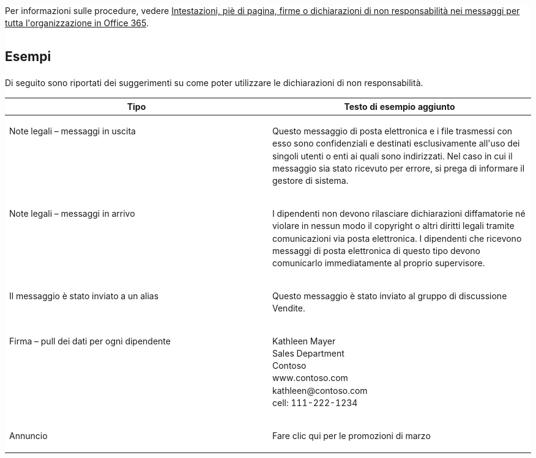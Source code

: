 Per informazioni sulle procedure, vedere [Intestazioni, piè di pagina, firme o dichiarazioni di non responsabilità nei messaggi per tutta l'organizzazione in Office 365](https://technet.microsoft.com/it-it/library/dn600323\(v=exchg.150\)).

## Esempi

Di seguito sono riportati dei suggerimenti su come poter utilizzare le dichiarazioni di non responsabilità.


<table>
<colgroup>
<col style="width: 50%" />
<col style="width: 50%" />
</colgroup>
<thead>
<tr class="header">
<th>Tipo</th>
<th>Testo di esempio aggiunto</th>
</tr>
</thead>
<tbody>
<tr class="odd">
<td><p>Note legali – messaggi in uscita</p></td>
<td><p>Questo messaggio di posta elettronica e i file trasmessi con esso sono confidenziali e destinati esclusivamente all'uso dei singoli utenti o enti ai quali sono indirizzati. Nel caso in cui il messaggio sia stato ricevuto per errore, si prega di informare il gestore di sistema.</p></td>
</tr>
<tr class="even">
<td><p>Note legali – messaggi in arrivo</p></td>
<td><p>I dipendenti non devono rilasciare dichiarazioni diffamatorie né violare in nessun modo il copyright o altri diritti legali tramite comunicazioni via posta elettronica. I dipendenti che ricevono messaggi di posta elettronica di questo tipo devono comunicarlo immediatamente al proprio supervisore.</p></td>
</tr>
<tr class="odd">
<td><p>Il messaggio è stato inviato a un alias</p></td>
<td><p>Questo messaggio è stato inviato al gruppo di discussione Vendite.</p></td>
</tr>
<tr class="even">
<td><p>Firma – pull dei dati per ogni dipendente</p></td>
<td><p>Kathleen Mayer<br />
Sales Department<br />
Contoso<br />
www.contoso.com<br />
kathleen@contoso.com<br />
cell: 111-222-1234</p></td>
</tr>
<tr class="odd">
<td><p>Annuncio</p></td>
<td><p>Fare clic qui per le promozioni di marzo</p></td>
</tr>
</tbody>
</table>
